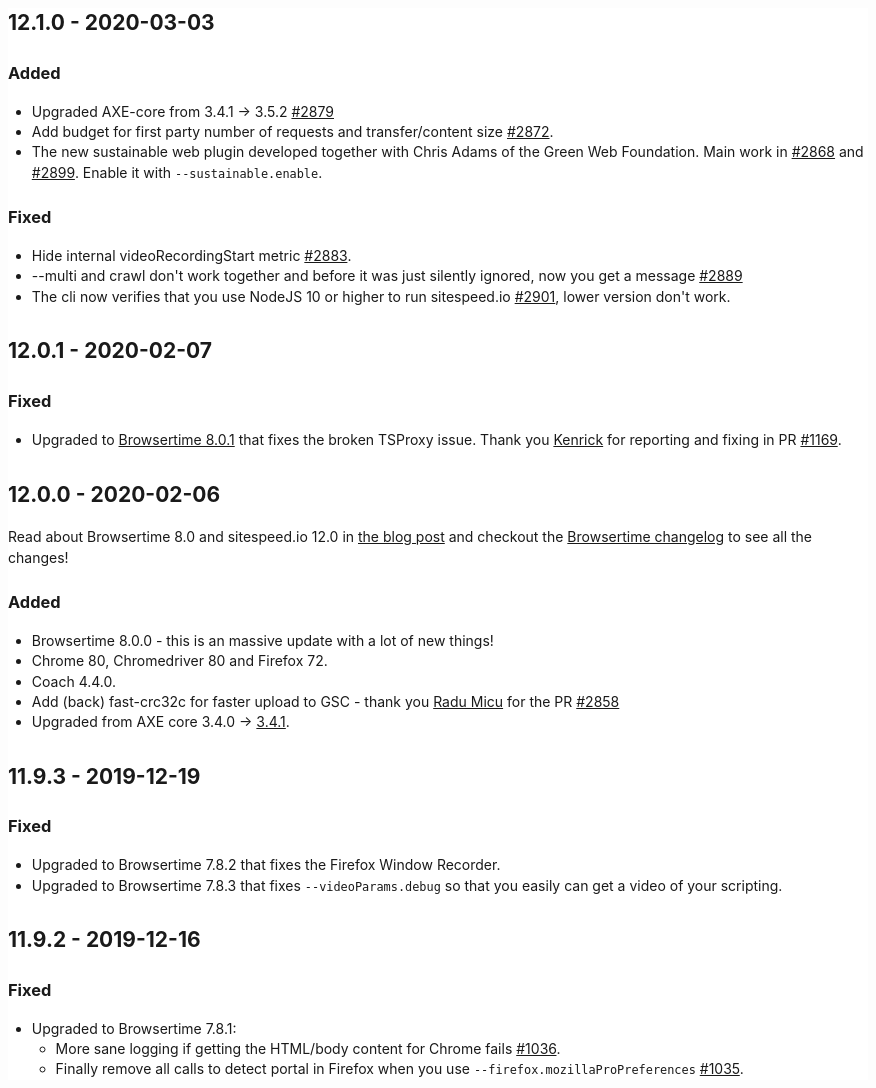 ## 12.1.0 - 2020-03-03
### Added
* Upgraded AXE-core from 3.4.1 -> 3.5.2 [#2879](https://github.com/sitespeedio/sitespeed.io/pull/2879)
* Add budget for first party number of requests and transfer/content size [#2872](https://github.com/sitespeedio/sitespeed.io/pull/2872).
* The new sustainable web plugin developed together with Chris Adams of the Green Web Foundation. Main work in [#2868](https://github.com/sitespeedio/sitespeed.io/pull/2868) and [#2899](https://github.com/sitespeedio/sitespeed.io/pull/2899). Enable it with `--sustainable.enable`.

### Fixed
* Hide internal videoRecordingStart metric [#2883](https://github.com/sitespeedio/sitespeed.io/pull/2883).
* --multi and crawl don't work together and before it was just silently ignored, now you get a message [#2889](https://github.com/sitespeedio/sitespeed.io/pull/2889)
* The cli now verifies that you use NodeJS 10 or higher to run sitespeed.io [#2901](https://github.com/sitespeedio/sitespeed.io/pull/2901), lower version don't work.

## 12.0.1 - 2020-02-07
### Fixed
* Upgraded to [Browsertime 8.0.1](https://github.com/sitespeedio/browsertime/blob/main/CHANGELOG.md#801-2020-02-07) that fixes the broken TSProxy issue. Thank you [Kenrick](https://github.com/kenrick95) for reporting and fixing in PR [#1169](https://github.com/sitespeedio/browsertime/pull/1169).

## 12.0.0 - 2020-02-06

Read about Browsertime 8.0 and sitespeed.io 12.0 in [the blog post](https://www.sitespeed.io/sitespeed.io-12.0-and-browsertime-8.0/) and checkout the [Browsertime changelog](https://github.com/sitespeedio/browsertime/blob/main/CHANGELOG.md#800-2020-02-05) to see all the changes!

### Added
* Browsertime 8.0.0 - this is an massive update with a lot of new things!
* Chrome 80, Chromedriver 80 and Firefox 72.
* Coach 4.4.0.
* Add (back) fast-crc32c for faster upload to GSC - thank you [Radu Micu](https://github.com/radum) for the PR [#2858](https://github.com/sitespeedio/sitespeed.io/pull/2858)
* Upgraded from AXE core 3.4.0 -> [3.4.1](https://github.com/dequelabs/axe-core/blob/develop/CHANGELOG.md#341-2019-12-11).


## 11.9.3 - 2019-12-19
### Fixed
* Upgraded to Browsertime 7.8.2 that fixes the Firefox Window Recorder.
* Upgraded to Browsertime 7.8.3 that fixes `--videoParams.debug` so that you easily can get a video of your scripting.

## 11.9.2 - 2019-12-16
### Fixed
* Upgraded to Browsertime 7.8.1:
  * More sane logging if getting the HTML/body content for Chrome fails [#1036](https://github.com/sitespeedio/browsertime/pull/1036).
  * Finally remove all calls to detect portal in Firefox when you use `--firefox.mozillaProPreferences` [#1035](https://github.com/sitespeedio/browsertime/pull/1035).
